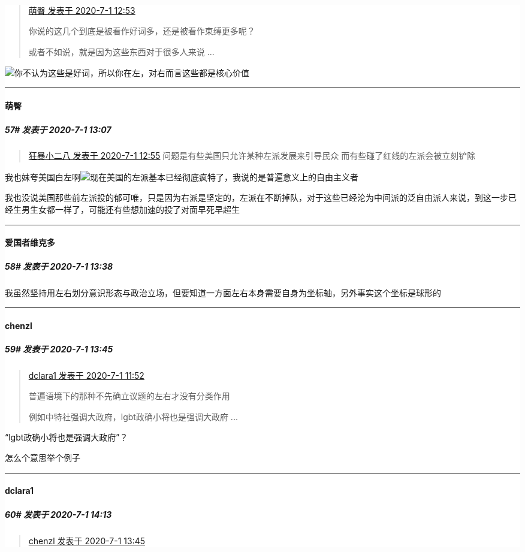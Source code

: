<blockquote><a href="httphttps://bbs.saraba1st.com/2b/forum.php?mod=redirect&amp;goto=findpost&amp;pid=48022250&amp;ptid=1945127" target="_blank">萌臀 发表于 2020-7-1 12:53</a>

你说的这几个到底是被看作好词多，还是被看作束缚更多呢？


或者不如说，就是因为这些东西对于很多人来说 ...</blockquote>
<img src="https://static.saraba1st.com/image/smiley/face2017/066.png" referrerpolicy="no-referrer">你不认为这些是好词，所以你在左，对右而言这些都是核心价值


-----

####  萌臀  
##### 57#       发表于 2020-7-1 13:07


<blockquote><a href="httphttps://bbs.saraba1st.com/2b/forum.php?mod=redirect&amp;goto=findpost&amp;pid=48022284&amp;ptid=1945127" target="_blank">狂暴小二八 发表于 2020-7-1 12:55</a>
 问题是有些美国只允许某种左派发展来引导民众 而有些碰了红线的左派会被立刻铲除  </blockquote>
我也妹夸美国白左啊<img src="https://static.saraba1st.com/image/smiley/face2017/001.png" referrerpolicy="no-referrer">现在美国的左派基本已经彻底疯特了，我说的是普遍意义上的自由主义者

我也没说美国那些前左派投的郁可唯，只是因为右派是坚定的，左派在不断掉队，对于这些已经沦为中间派的泛自由派人来说，到这一步已经生男生女都一样了，可能还有些想加速的投了对面早死早超生


-----

####  爱国者维克多  
##### 58#       发表于 2020-7-1 13:38


我虽然坚持用左右划分意识形态与政治立场，但要知道一方面左右本身需要自身为坐标轴，另外事实这个坐标是球形的


-----

####  chenzl  
##### 59#       发表于 2020-7-1 13:45


<blockquote><a href="httphttps://bbs.saraba1st.com/2b/forum.php?mod=redirect&amp;goto=findpost&amp;pid=48021358&amp;ptid=1945127" target="_blank">dclara1 发表于 2020-7-1 11:52</a>

普遍语境下的那种不先确立议题的左右才没有分类作用


例如中特社强调大政府，lgbt政确小将也是强调大政府 ...</blockquote>
“lgbt政确小将也是强调大政府”？

怎么个意思举个例子


-----

####  dclara1  
##### 60#       发表于 2020-7-1 14:13


<blockquote><a href="httphttps://bbs.saraba1st.com/2b/forum.php?mod=redirect&amp;goto=findpost&amp;pid=48022831&amp;ptid=1945127" target="_blank">chenzl 发表于 2020-7-1 13:45</a>
